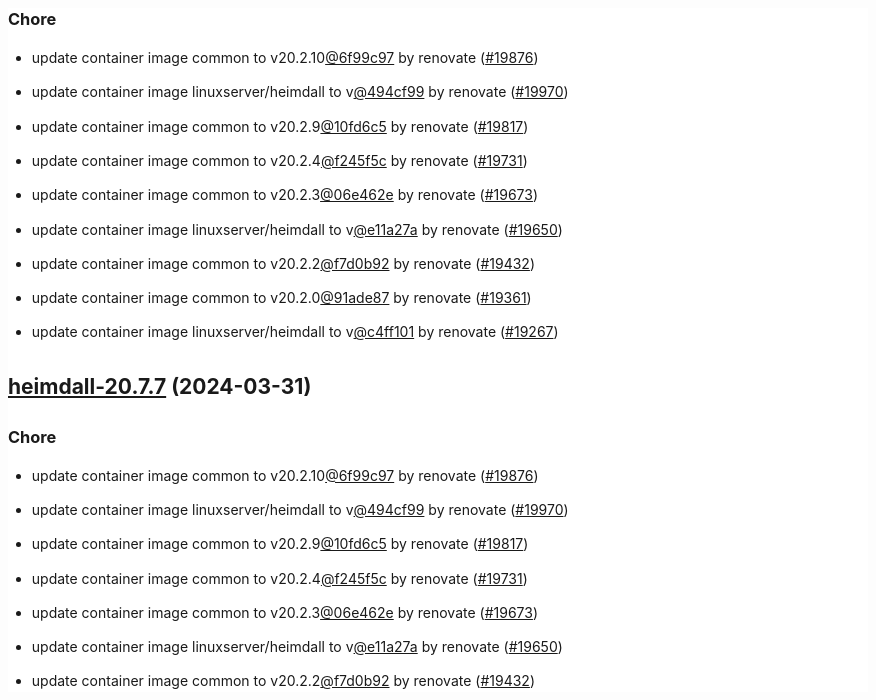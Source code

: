 ### Chore



- update container image common to v20.2.10[@6f99c97](https://github.com/6f99c97) by renovate ([#19876](https://github.com/truecharts/charts/issues/19876))

- update container image linuxserver/heimdall to v[@494cf99](https://github.com/494cf99) by renovate ([#19970](https://github.com/truecharts/charts/issues/19970))

- update container image common to v20.2.9[@10fd6c5](https://github.com/10fd6c5) by renovate ([#19817](https://github.com/truecharts/charts/issues/19817))

- update container image common to v20.2.4[@f245f5c](https://github.com/f245f5c) by renovate ([#19731](https://github.com/truecharts/charts/issues/19731))

- update container image common to v20.2.3[@06e462e](https://github.com/06e462e) by renovate ([#19673](https://github.com/truecharts/charts/issues/19673))

- update container image linuxserver/heimdall to v[@e11a27a](https://github.com/e11a27a) by renovate ([#19650](https://github.com/truecharts/charts/issues/19650))

- update container image common to v20.2.2[@f7d0b92](https://github.com/f7d0b92) by renovate ([#19432](https://github.com/truecharts/charts/issues/19432))

- update container image common to v20.2.0[@91ade87](https://github.com/91ade87) by renovate ([#19361](https://github.com/truecharts/charts/issues/19361))

- update container image linuxserver/heimdall to v[@c4ff101](https://github.com/c4ff101) by renovate ([#19267](https://github.com/truecharts/charts/issues/19267))


## [heimdall-20.7.7](https://github.com/truecharts/charts/compare/heimdall-20.6.0...heimdall-20.7.7) (2024-03-31)

### Chore



- update container image common to v20.2.10[@6f99c97](https://github.com/6f99c97) by renovate ([#19876](https://github.com/truecharts/charts/issues/19876))

- update container image linuxserver/heimdall to v[@494cf99](https://github.com/494cf99) by renovate ([#19970](https://github.com/truecharts/charts/issues/19970))

- update container image common to v20.2.9[@10fd6c5](https://github.com/10fd6c5) by renovate ([#19817](https://github.com/truecharts/charts/issues/19817))

- update container image common to v20.2.4[@f245f5c](https://github.com/f245f5c) by renovate ([#19731](https://github.com/truecharts/charts/issues/19731))

- update container image common to v20.2.3[@06e462e](https://github.com/06e462e) by renovate ([#19673](https://github.com/truecharts/charts/issues/19673))

- update container image linuxserver/heimdall to v[@e11a27a](https://github.com/e11a27a) by renovate ([#19650](https://github.com/truecharts/charts/issues/19650))

- update container image common to v20.2.2[@f7d0b92](https://github.com/f7d0b92) by renovate ([#19432](https://github.com/truecharts/charts/issues/19432))
